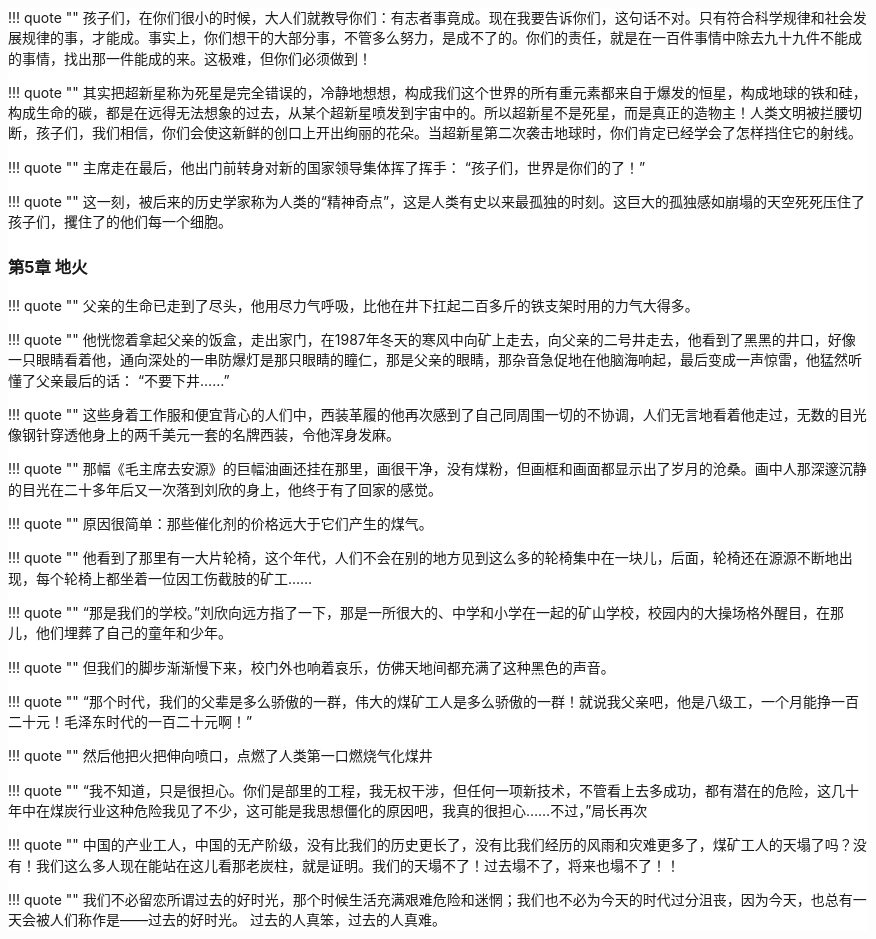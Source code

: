 !!! quote ""
    孩子们，在你们很小的时候，大人们就教导你们：有志者事竟成。现在我要告诉你们，这句话不对。只有符合科学规律和社会发展规律的事，才能成。事实上，你们想干的大部分事，不管多么努力，是成不了的。你们的责任，就是在一百件事情中除去九十九件不能成的事情，找出那一件能成的来。这极难，但你们必须做到！

!!! quote ""
    其实把超新星称为死星是完全错误的，冷静地想想，构成我们这个世界的所有重元素都来自于爆发的恒星，构成地球的铁和硅，构成生命的碳，都是在远得无法想象的过去，从某个超新星喷发到宇宙中的。所以超新星不是死星，而是真正的造物主！人类文明被拦腰切断，孩子们，我们相信，你们会使这新鲜的创口上开出绚丽的花朵。当超新星第二次袭击地球时，你们肯定已经学会了怎样挡住它的射线。

!!! quote ""
    主席走在最后，他出门前转身对新的国家领导集体挥了挥手： 
        “孩子们，世界是你们的了！”

!!! quote ""
    这一刻，被后来的历史学家称为人类的“精神奇点”，这是人类有史以来最孤独的时刻。这巨大的孤独感如崩塌的天空死死压住了孩子们，攫住了的他们每一个细胞。

### 第5章 地火

!!! quote ""
    父亲的生命已走到了尽头，他用尽力气呼吸，比他在井下扛起二百多斤的铁支架时用的力气大得多。

!!! quote ""
    他恍惚着拿起父亲的饭盒，走出家门，在1987年冬天的寒风中向矿上走去，向父亲的二号井走去，他看到了黑黑的井口，好像一只眼睛看着他，通向深处的一串防爆灯是那只眼睛的瞳仁，那是父亲的眼睛，那杂音急促地在他脑海响起，最后变成一声惊雷，他猛然听懂了父亲最后的话： 
        “不要下井……”

!!! quote ""
    这些身着工作服和便宜背心的人们中，西装革履的他再次感到了自己同周围一切的不协调，人们无言地看着他走过，无数的目光像钢针穿透他身上的两千美元一套的名牌西装，令他浑身发麻。

!!! quote ""
    那幅《毛主席去安源》的巨幅油画还挂在那里，画很干净，没有煤粉，但画框和画面都显示出了岁月的沧桑。画中人那深邃沉静的目光在二十多年后又一次落到刘欣的身上，他终于有了回家的感觉。

!!! quote ""
    原因很简单：那些催化剂的价格远大于它们产生的煤气。

!!! quote ""
    他看到了那里有一大片轮椅，这个年代，人们不会在别的地方见到这么多的轮椅集中在一块儿，后面，轮椅还在源源不断地出现，每个轮椅上都坐着一位因工伤截肢的矿工……

!!! quote ""
    “那是我们的学校。”刘欣向远方指了一下，那是一所很大的、中学和小学在一起的矿山学校，校园内的大操场格外醒目，在那儿，他们埋葬了自己的童年和少年。

!!! quote ""
    但我们的脚步渐渐慢下来，校门外也响着哀乐，仿佛天地间都充满了这种黑色的声音。

!!! quote ""
    “那个时代，我们的父辈是多么骄傲的一群，伟大的煤矿工人是多么骄傲的一群！就说我父亲吧，他是八级工，一个月能挣一百二十元！毛泽东时代的一百二十元啊！”

!!! quote ""
    然后他把火把伸向喷口，点燃了人类第一口燃烧气化煤井

!!! quote ""
    “我不知道，只是很担心。你们是部里的工程，我无权干涉，但任何一项新技术，不管看上去多成功，都有潜在的危险，这几十年中在煤炭行业这种危险我见了不少，这可能是我思想僵化的原因吧，我真的很担心……不过，”局长再次

!!! quote ""
    中国的产业工人，中国的无产阶级，没有比我们的历史更长了，没有比我们经历的风雨和灾难更多了，煤矿工人的天塌了吗？没有！我们这么多人现在能站在这儿看那老炭柱，就是证明。我们的天塌不了！过去塌不了，将来也塌不了！！

!!! quote ""
    我们不必留恋所谓过去的好时光，那个时候生活充满艰难危险和迷惘；我们也不必为今天的时代过分沮丧，因为今天，也总有一天会被人们称作是——过去的好时光。 
        过去的人真笨，过去的人真难。
